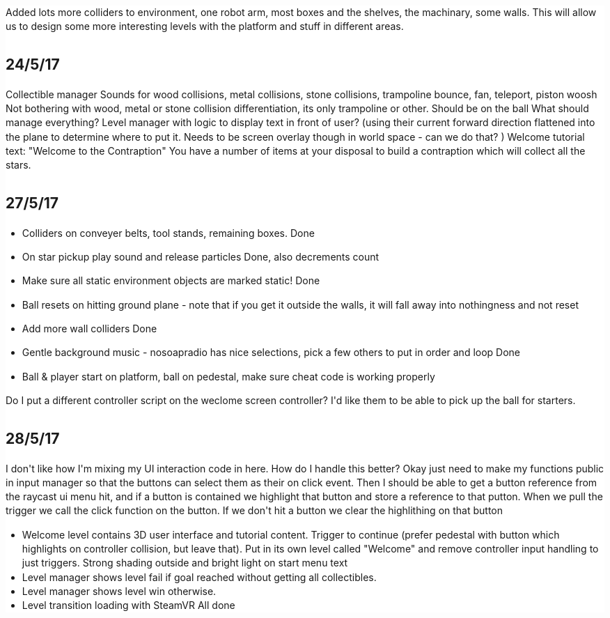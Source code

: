 Added lots more colliders to environment, one robot arm, most boxes and the shelves, the machinary, some walls. 
This will allow us to design some more interesting levels with the platform and stuff in different areas. 

## 24/5/17
Collectible manager
Sounds for wood collisions, metal collisions, stone collisions, trampoline bounce, fan, teleport, piston woosh
Not bothering with wood, metal or stone collision differentiation, its only trampoline or other. Should be on the ball
What should manage everything? Level manager with logic to display text in front of user? (using their current forward direction flattened into the plane to determine where to put it. Needs to be screen overlay though in world space - can we do that? )
Welcome tutorial text:
"Welcome to the Contraption"
You have a number of items at your disposal to build a contraption which will collect all the stars. 

## 27/5/17
- Colliders on conveyer belts, tool stands, remaining boxes.
Done
- On star pickup play sound and release particles 
Done, also decrements count

- Make sure all static environment objects are marked static!
Done

- Ball resets on hitting ground plane - note that if you get it outside the walls, it will fall away into nothingness and not reset
- Add more wall colliders
Done

- Gentle background music - nosoapradio has nice selections, pick a few others to put in order and loop 
Done

- Ball & player start on platform, ball on pedestal, make sure cheat code is working properly

Do I put a different controller script on the weclome screen controller? I'd like them to be able to pick up the ball for starters. 

## 28/5/17
I don't like how I'm mixing my UI interaction code in here. How do I handle this better? 
Okay just need to make my functions public in input manager so that the buttons can select them as their on click event. Then I should be able to get a button reference from the raycast ui menu hit, and if a button is contained we highlight that button and store a reference to that putton. When we pull the trigger we call the click function on the button. If we don't hit a button we clear the highlithing on that button

- Welcome level contains 3D user interface and tutorial content. Trigger to continue (prefer pedestal with button which highlights on controller collision, but leave that). Put in its own level called "Welcome" and remove controller input handling to just triggers. Strong shading outside and bright light on start menu text
- Level manager shows level fail if goal reached without getting all collectibles. 
- Level manager shows level win otherwise. 
- Level transition loading with SteamVR
All done
